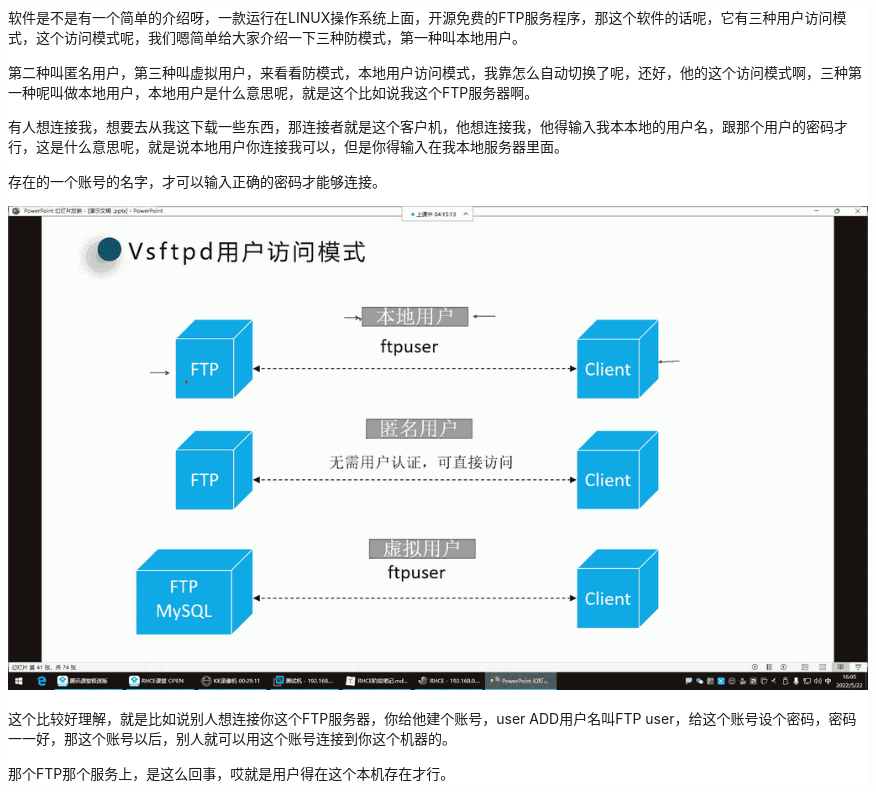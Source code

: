 软件是不是有一个简单的介绍呀，一款运行在LINUX操作系统上面，开源免费的FTP服务程序，那这个软件的话呢，它有三种用户访问模式，这个访问模式呢，我们嗯简单给大家介绍一下三种防模式，第一种叫本地用户。

第二种叫匿名用户，第三种叫虚拟用户，来看看防模式，本地用户访问模式，我靠怎么自动切换了呢，还好，他的这个访问模式啊，三种第一种呢叫做本地用户，本地用户是什么意思呢，就是这个比如说我这个FTP服务器啊。

有人想连接我，想要去从我这下载一些东西，那连接者就是这个客户机，他想连接我，他得输入我本本地的用户名，跟那个用户的密码才行，这是什么意思呢，就是说本地用户你连接我可以，但是你得输入在我本地服务器里面。

存在的一个账号的名字，才可以输入正确的密码才能够连接。

![](img/9eeb41f57467972502c8653c53baca9b_43.png)

这个比较好理解，就是比如说别人想连接你这个FTP服务器，你给他建个账号，user ADD用户名叫FTP user，给这个账号设个密码，密码一一好，那这个账号以后，别人就可以用这个账号连接到你这个机器的。

那个FTP那个服务上，是这么回事，哎就是用户得在这个本机存在才行。
